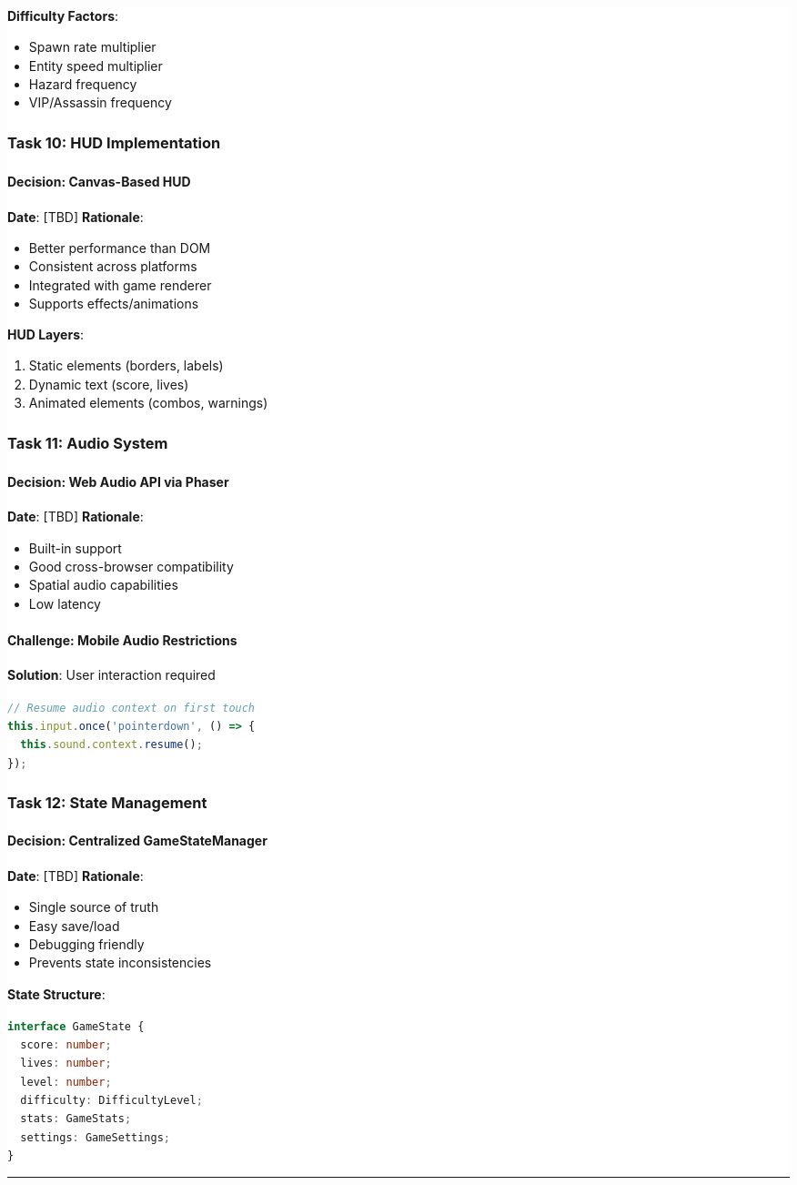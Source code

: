 **Difficulty Factors**:
- Spawn rate multiplier
- Entity speed multiplier
- Hazard frequency
- VIP/Assassin frequency

### Task 10: HUD Implementation

#### Decision: Canvas-Based HUD
**Date**: [TBD]
**Rationale**:
- Better performance than DOM
- Consistent across platforms
- Integrated with game renderer
- Supports effects/animations

**HUD Layers**:
1. Static elements (borders, labels)
2. Dynamic text (score, lives)
3. Animated elements (combos, warnings)

### Task 11: Audio System

#### Decision: Web Audio API via Phaser
**Date**: [TBD]
**Rationale**:
- Built-in support
- Good cross-browser compatibility
- Spatial audio capabilities
- Low latency

#### Challenge: Mobile Audio Restrictions
**Solution**: User interaction required
```typescript
// Resume audio context on first touch
this.input.once('pointerdown', () => {
  this.sound.context.resume();
});
```

### Task 12: State Management

#### Decision: Centralized GameStateManager
**Date**: [TBD]
**Rationale**:
- Single source of truth
- Easy save/load
- Debugging friendly
- Prevents state inconsistencies

**State Structure**:
```typescript
interface GameState {
  score: number;
  lives: number;
  level: number;
  difficulty: DifficultyLevel;
  stats: GameStats;
  settings: GameSettings;
}
```

---